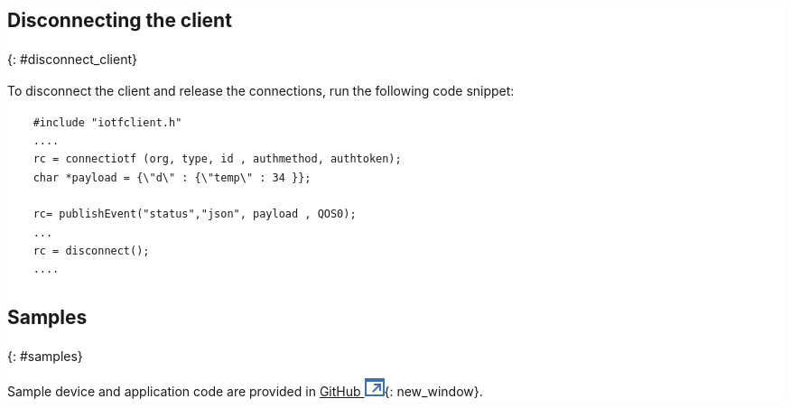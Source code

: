## Disconnecting the client
{: #disconnect_client}

To disconnect the client and release the connections, run the following code snippet:

```
	#include "iotfclient.h"
	....
	rc = connectiotf (org, type, id , authmethod, authtoken);
	char *payload = {\"d\" : {\"temp\" : 34 }};

	rc= publishEvent("status","json", payload , QOS0);
	...
	rc = disconnect();
	....
```

## Samples
{: #samples}

Sample device and application code are provided in [GitHub ![External link icon](../../../../icons/launch-glyph.svg "External link icon")](https://github.com/ibm-messaging/iotf-embeddedc/tree/master/samples){: new_window}.
